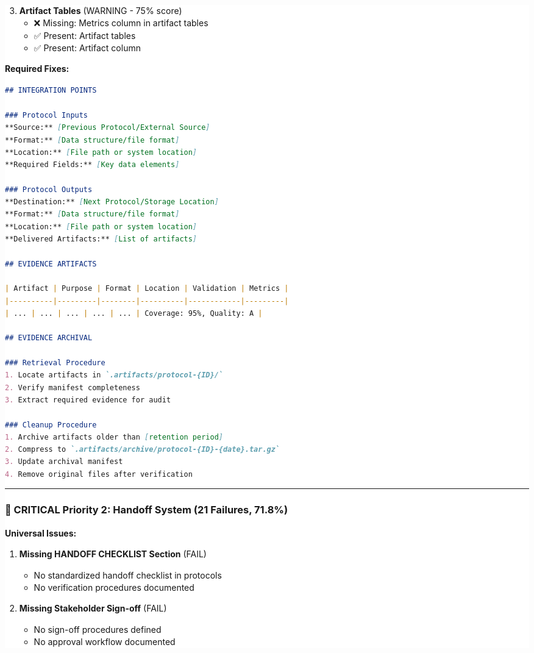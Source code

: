 3. **Artifact Tables** (WARNING - 75% score)
   - ❌ Missing: Metrics column in artifact tables
   - ✅ Present: Artifact tables
   - ✅ Present: Artifact column

**Required Fixes:**
```markdown
## INTEGRATION POINTS

### Protocol Inputs
**Source:** [Previous Protocol/External Source]
**Format:** [Data structure/file format]
**Location:** [File path or system location]
**Required Fields:** [Key data elements]

### Protocol Outputs
**Destination:** [Next Protocol/Storage Location]
**Format:** [Data structure/file format]
**Location:** [File path or system location]
**Delivered Artifacts:** [List of artifacts]

## EVIDENCE ARTIFACTS

| Artifact | Purpose | Format | Location | Validation | Metrics |
|----------|---------|--------|----------|------------|---------|
| ... | ... | ... | ... | ... | Coverage: 95%, Quality: A |

## EVIDENCE ARCHIVAL

### Retrieval Procedure
1. Locate artifacts in `.artifacts/protocol-{ID}/`
2. Verify manifest completeness
3. Extract required evidence for audit

### Cleanup Procedure
1. Archive artifacts older than [retention period]
2. Compress to `.artifacts/archive/protocol-{ID}-{date}.tar.gz`
3. Update archival manifest
4. Remove original files after verification
```

---

### 🔴 CRITICAL Priority 2: Handoff System (21 Failures, 71.8%)

**Universal Issues:**

1. **Missing HANDOFF CHECKLIST Section** (FAIL)
   - No standardized handoff checklist in protocols
   - No verification procedures documented

2. **Missing Stakeholder Sign-off** (FAIL)
   - No sign-off procedures defined
   - No approval workflow documented
